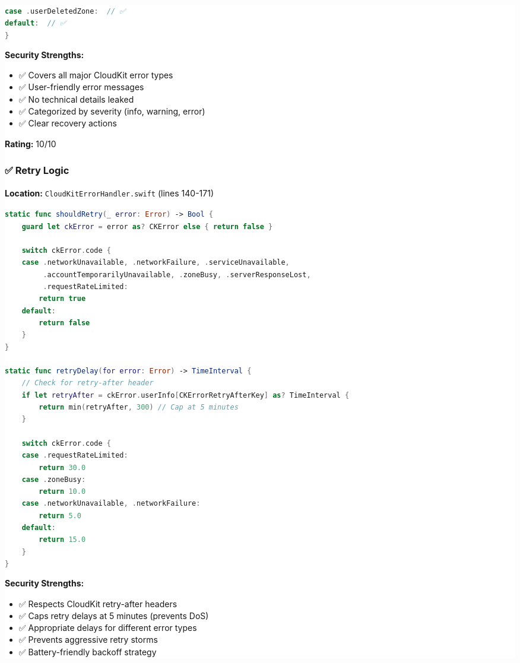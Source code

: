 ```swift
case .userDeletedZone:  // ✅
default:  // ✅
}
```

**Security Strengths:**
- ✅ Covers all major CloudKit error types
- ✅ User-friendly error messages
- ✅ No technical details leaked
- ✅ Categorized by severity (info, warning, error)
- ✅ Clear recovery actions

**Rating:** 10/10

### ✅ Retry Logic
**Location:** `CloudKitErrorHandler.swift` (lines 140-171)

```swift
static func shouldRetry(_ error: Error) -> Bool {
    guard let ckError = error as? CKError else { return false }
    
    switch ckError.code {
    case .networkUnavailable, .networkFailure, .serviceUnavailable,
         .accountTemporarilyUnavailable, .zoneBusy, .serverResponseLost,
         .requestRateLimited:
        return true
    default:
        return false
    }
}

static func retryDelay(for error: Error) -> TimeInterval {
    // Check for retry-after header
    if let retryAfter = ckError.userInfo[CKErrorRetryAfterKey] as? TimeInterval {
        return min(retryAfter, 300) // Cap at 5 minutes
    }
    
    switch ckError.code {
    case .requestRateLimited:
        return 30.0
    case .zoneBusy:
        return 10.0
    case .networkUnavailable, .networkFailure:
        return 5.0
    default:
        return 15.0
    }
}
```

**Security Strengths:**
- ✅ Respects CloudKit retry-after headers
- ✅ Caps retry delays at 5 minutes (prevents DoS)
- ✅ Appropriate delays for different error types
- ✅ Prevents aggressive retry storms
- ✅ Battery-friendly backoff strategy
